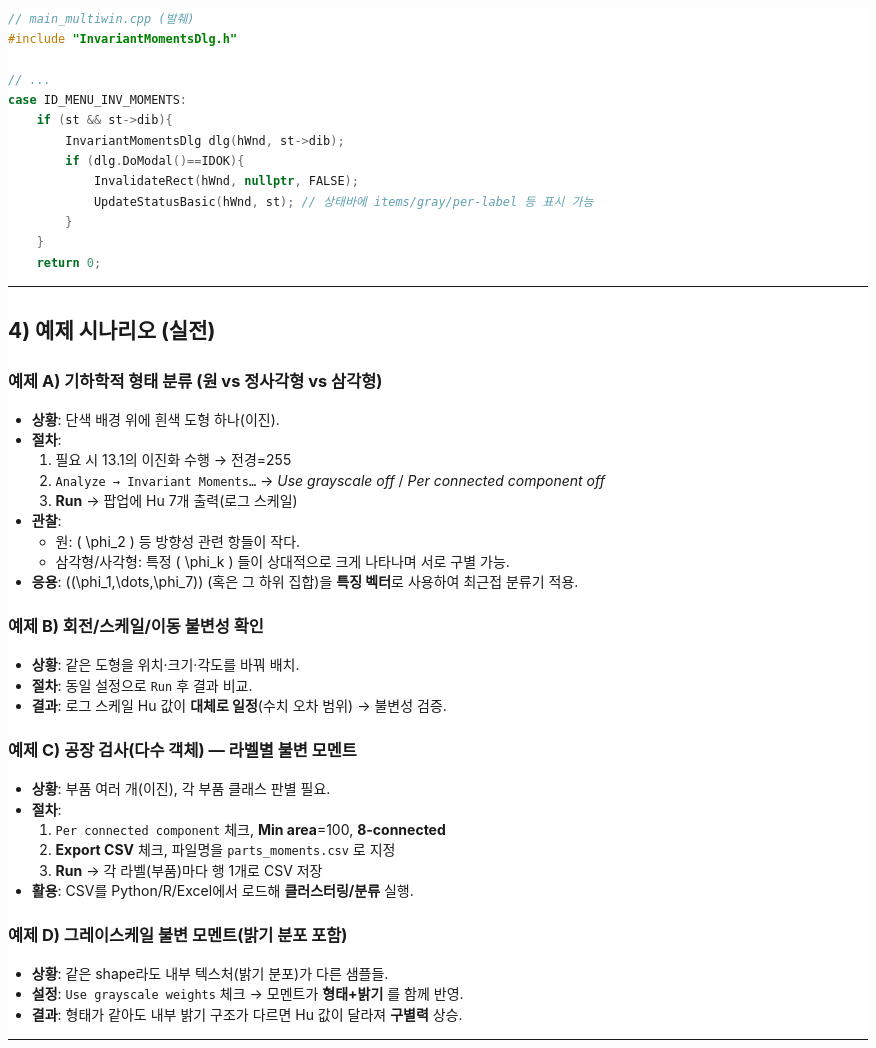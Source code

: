 ```cpp
// main_multiwin.cpp (발췌)
#include "InvariantMomentsDlg.h"

// ...
case ID_MENU_INV_MOMENTS:
    if (st && st->dib){
        InvariantMomentsDlg dlg(hWnd, st->dib);
        if (dlg.DoModal()==IDOK){
            InvalidateRect(hWnd, nullptr, FALSE);
            UpdateStatusBasic(hWnd, st); // 상태바에 items/gray/per-label 등 표시 가능
        }
    }
    return 0;
```

---

## 4) 예제 시나리오 (실전)

### 예제 A) **기하학적 형태 분류 (원 vs 정사각형 vs 삼각형)**  
- **상황**: 단색 배경 위에 흰색 도형 하나(이진).  
- **절차**:  
  1) 필요 시 13.1의 이진화 수행 → 전경=255  
  2) `Analyze → Invariant Moments…` → _Use grayscale off_ / _Per connected component off_  
  3) **Run** → 팝업에 Hu 7개 출력(로그 스케일)  
- **관찰**:  
  - 원: \( \phi_2 \) 등 방향성 관련 항들이 작다.  
  - 삼각형/사각형: 특정 \( \phi_k \) 들이 상대적으로 크게 나타나며 서로 구별 가능.  
- **응용**: \((\phi_1,\dots,\phi_7)\) (혹은 그 하위 집합)을 **특징 벡터**로 사용하여 최근접 분류기 적용.

### 예제 B) **회전/스케일/이동 불변성 확인**  
- **상황**: 같은 도형을 위치·크기·각도를 바꿔 배치.  
- **절차**: 동일 설정으로 `Run` 후 결과 비교.  
- **결과**: 로그 스케일 Hu 값이 **대체로 일정**(수치 오차 범위) → 불변성 검증.

### 예제 C) **공장 검사(다수 객체) — 라벨별 불변 모멘트**  
- **상황**: 부품 여러 개(이진), 각 부품 클래스 판별 필요.  
- **절차**:  
  1) `Per connected component` 체크, **Min area**=100, **8-connected**  
  2) **Export CSV** 체크, 파일명을 `parts_moments.csv` 로 지정  
  3) **Run** → 각 라벨(부품)마다 행 1개로 CSV 저장  
- **활용**: CSV를 Python/R/Excel에서 로드해 **클러스터링/분류** 실행.

### 예제 D) **그레이스케일 불변 모멘트(밝기 분포 포함)**  
- **상황**: 같은 shape라도 내부 텍스처(밝기 분포)가 다른 샘플들.  
- **설정**: `Use grayscale weights` 체크 → 모멘트가 **형태+밝기** 를 함께 반영.  
- **결과**: 형태가 같아도 내부 밝기 구조가 다르면 Hu 값이 달라져 **구별력** 상승.

---
